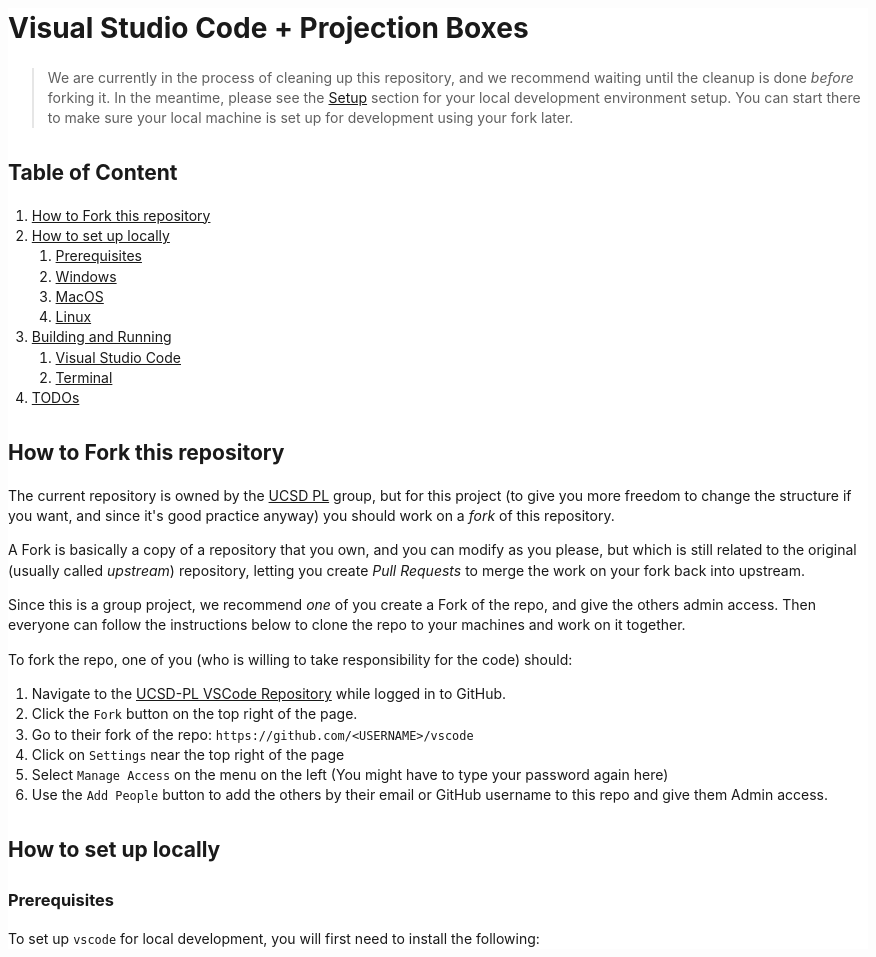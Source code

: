 # Visual Studio Code + Projection Boxes

> We are currently in the process of cleaning up this repository, and we recommend waiting until the cleanup is done _before_ forking it.
> In the meantime, please see the [Setup](#how-to-set-up-locally) section for your local development environment setup. You can start
> there to make sure your local machine is set up for development using your fork later.

## Table of Content
1. [How to Fork this repository](#how-to-fork-this-repository)
2. [How to set up locally](#how-to-set-up-locally)
   1. [Prerequisites](#prerequisites)
   2. [Windows](#windows)
   3. [MacOS](#mac)
   4. [Linux](#linux)
3. [Building and Running](#building-and-running)
   1. [Visual Studio Code](#visual-studio-code)
   2. [Terminal](#terminal)
4. [TODOs](#todos)

## How to Fork this repository

The current repository is owned by the [UCSD PL](https://github.com/UCSD-PL/) group, but for this project (to give you more freedom to change the structure if you want, and since it's good practice anyway) you should work on a _fork_ of this repository.

A Fork is basically a copy of a repository that you own, and you can modify as you please, but which is still related to the original (usually called _upstream_) repository, letting you create _Pull Requests_ to merge the work on your fork back into upstream.

Since this is a group project, we recommend _one_ of you create a Fork of the repo, and give the others admin access. Then everyone can follow the instructions below to clone the repo to your machines and work on it together.

To fork the repo, one of you (who is willing to take responsibility for the code) should:

1. Navigate to the [UCSD-PL VSCode Repository](https://github.com/UCSD-PL/vscode) while logged in to GitHub.
2. Click the `Fork` button on the top right of the page.
3. Go to their fork of the repo: `https://github.com/<USERNAME>/vscode`
4. Click on `Settings` near the top right of the page
5. Select `Manage Access` on the menu on the left (You might have to type your password again here)
6. Use the `Add People` button to add the others by their email or GitHub username to this repo and give them Admin access.

## How to set up locally

### Prerequisites
To set up `vscode` for local development, you will first need to install the following:

